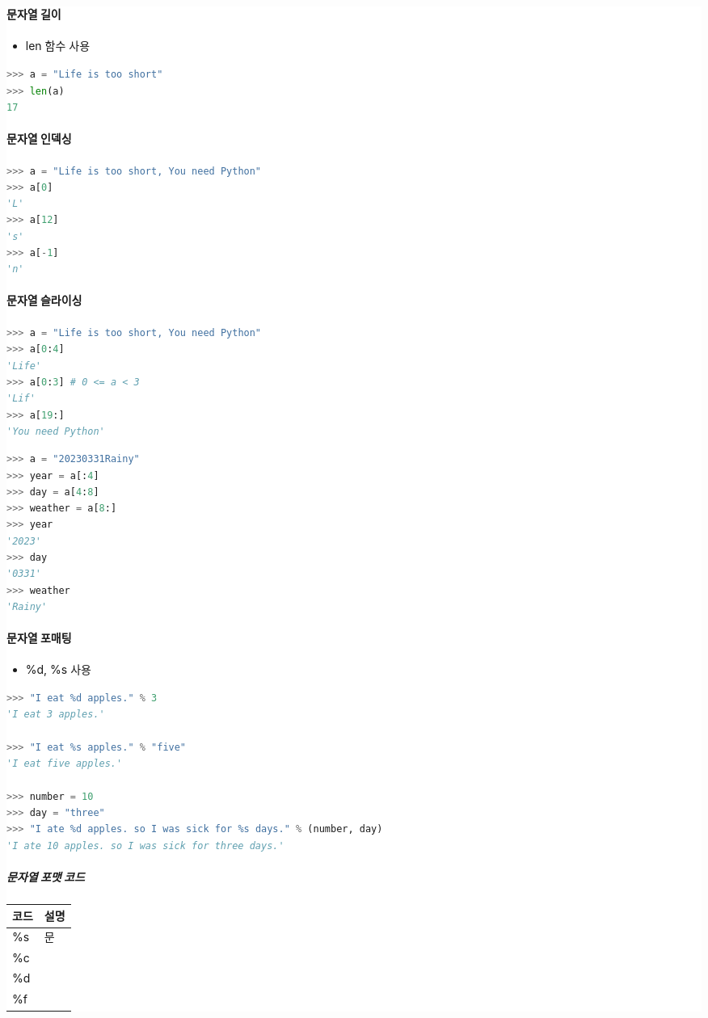 #### 문자열 길이
- len 함수 사용
```python
>>> a = "Life is too short"
>>> len(a)
17
```
#### 문자열 인덱싱
```python
>>> a = "Life is too short, You need Python"
>>> a[0]
'L'
>>> a[12]
's'
>>> a[-1]
'n'
```
#### 문자열 슬라이싱
```python
>>> a = "Life is too short, You need Python"
>>> a[0:4]
'Life'
>>> a[0:3] # 0 <= a < 3
'Lif'
>>> a[19:]
'You need Python'
```

```python
>>> a = "20230331Rainy"
>>> year = a[:4]
>>> day = a[4:8]
>>> weather = a[8:]
>>> year
'2023'
>>> day
'0331'
>>> weather
'Rainy'
```

#### 문자열 포매팅
- %d, %s 사용
```python
>>> "I eat %d apples." % 3
'I eat 3 apples.'

>>> "I eat %s apples." % "five"
'I eat five apples.'

>>> number = 10
>>> day = "three"
>>> "I ate %d apples. so I was sick for %s days." % (number, day)
'I ate 10 apples. so I was sick for three days.'
```
##### 문자열 포맷 코드
| 코드  | 설명           |
| --- | ----------- |
| %s  | 문            |
| %c  |              |
| %d                 |
| %f  |              |